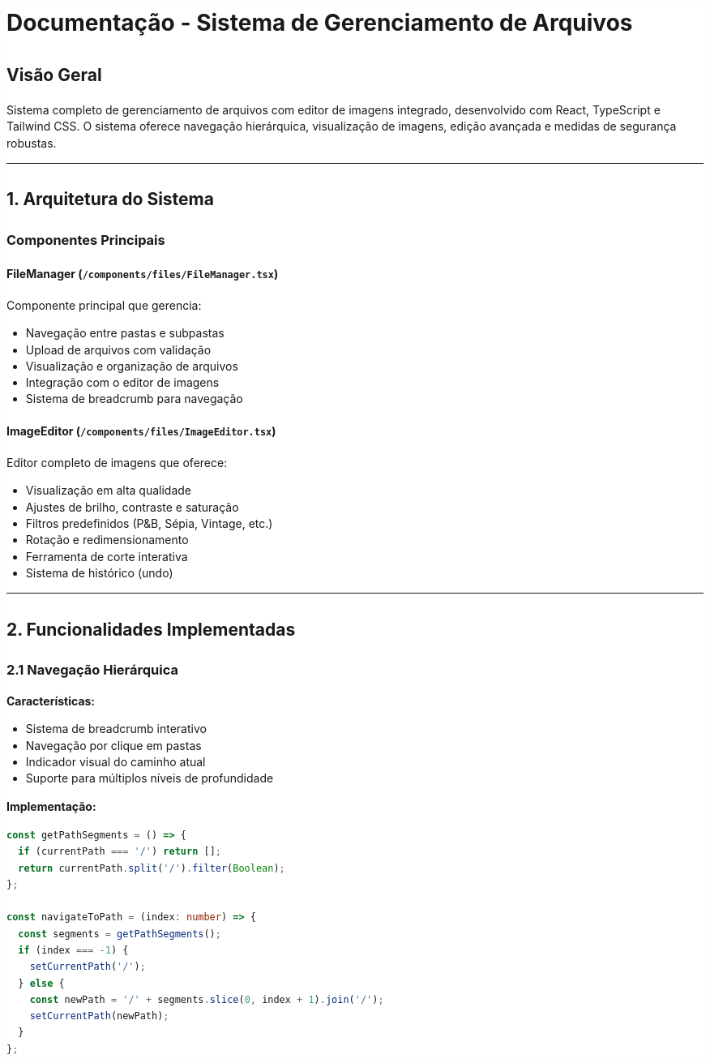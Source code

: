 # Documentação - Sistema de Gerenciamento de Arquivos

## Visão Geral

Sistema completo de gerenciamento de arquivos com editor de imagens integrado, desenvolvido com React, TypeScript e Tailwind CSS. O sistema oferece navegação hierárquica, visualização de imagens, edição avançada e medidas de segurança robustas.

---

## 1. Arquitetura do Sistema

### Componentes Principais

#### **FileManager** (`/components/files/FileManager.tsx`)
Componente principal que gerencia:
- Navegação entre pastas e subpastas
- Upload de arquivos com validação
- Visualização e organização de arquivos
- Integração com o editor de imagens
- Sistema de breadcrumb para navegação

#### **ImageEditor** (`/components/files/ImageEditor.tsx`)
Editor completo de imagens que oferece:
- Visualização em alta qualidade
- Ajustes de brilho, contraste e saturação
- Filtros predefinidos (P&B, Sépia, Vintage, etc.)
- Rotação e redimensionamento
- Ferramenta de corte interativa
- Sistema de histórico (undo)

---

## 2. Funcionalidades Implementadas

### 2.1 Navegação Hierárquica

**Características:**
- Sistema de breadcrumb interativo
- Navegação por clique em pastas
- Indicador visual do caminho atual
- Suporte para múltiplos níveis de profundidade

**Implementação:**
```typescript
const getPathSegments = () => {
  if (currentPath === '/') return [];
  return currentPath.split('/').filter(Boolean);
};

const navigateToPath = (index: number) => {
  const segments = getPathSegments();
  if (index === -1) {
    setCurrentPath('/');
  } else {
    const newPath = '/' + segments.slice(0, index + 1).join('/');
    setCurrentPath(newPath);
  }
};
```
